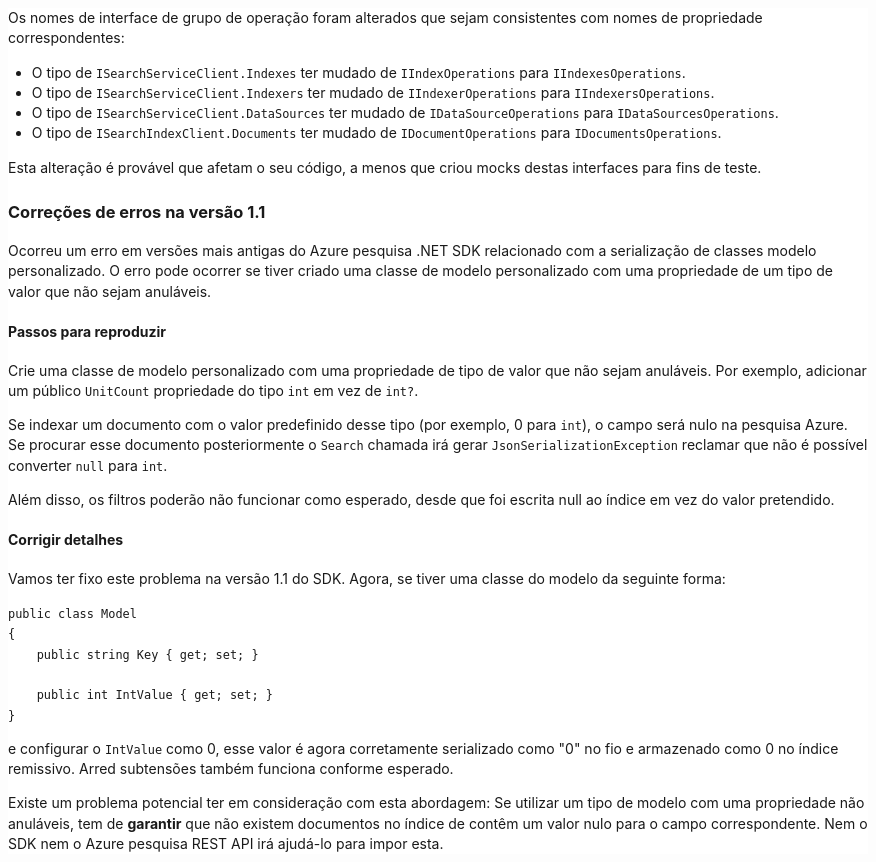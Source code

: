 Os nomes de interface de grupo de operação foram alterados que sejam consistentes com nomes de propriedade correspondentes:

 - O tipo de `ISearchServiceClient.Indexes` ter mudado de `IIndexOperations` para `IIndexesOperations`.
 - O tipo de `ISearchServiceClient.Indexers` ter mudado de `IIndexerOperations` para `IIndexersOperations`.
 - O tipo de `ISearchServiceClient.DataSources` ter mudado de `IDataSourceOperations` para `IDataSourcesOperations`.
 - O tipo de `ISearchIndexClient.Documents` ter mudado de `IDocumentOperations` para `IDocumentsOperations`.

Esta alteração é provável que afetam o seu código, a menos que criou mocks destas interfaces para fins de teste.

<a name="BugFixesV1"></a>
### <a name="bug-fixes-in-version-11"></a>Correções de erros na versão 1.1

Ocorreu um erro em versões mais antigas do Azure pesquisa .NET SDK relacionado com a serialização de classes modelo personalizado. O erro pode ocorrer se tiver criado uma classe de modelo personalizado com uma propriedade de um tipo de valor que não sejam anuláveis.

#### <a name="steps-to-reproduce"></a>Passos para reproduzir

Crie uma classe de modelo personalizado com uma propriedade de tipo de valor que não sejam anuláveis. Por exemplo, adicionar um público `UnitCount` propriedade do tipo `int` em vez de `int?`.

Se indexar um documento com o valor predefinido desse tipo (por exemplo, 0 para `int`), o campo será nulo na pesquisa Azure. Se procurar esse documento posteriormente o `Search` chamada irá gerar `JsonSerializationException` reclamar que não é possível converter `null` para `int`.

Além disso, os filtros poderão não funcionar como esperado, desde que foi escrita null ao índice em vez do valor pretendido.

#### <a name="fix-details"></a>Corrigir detalhes

Vamos ter fixo este problema na versão 1.1 do SDK. Agora, se tiver uma classe do modelo da seguinte forma:

    public class Model
    {
        public string Key { get; set; }

        public int IntValue { get; set; }
    }

e configurar o `IntValue` como 0, esse valor é agora corretamente serializado como "0" no fio e armazenado como 0 no índice remissivo. Arred subtensões também funciona conforme esperado.

Existe um problema potencial ter em consideração com esta abordagem: Se utilizar um tipo de modelo com uma propriedade não anuláveis, tem de **garantir** que não existem documentos no índice de contêm um valor nulo para o campo correspondente. Nem o SDK nem o Azure pesquisa REST API irá ajudá-lo para impor esta.
